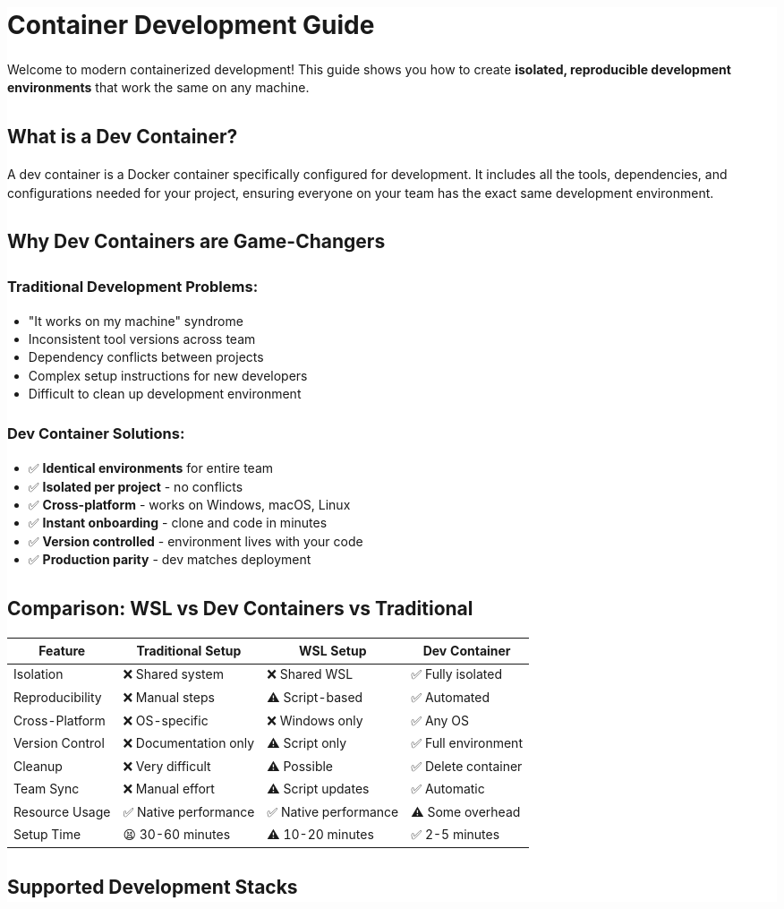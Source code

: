# Container Development Guide

Welcome to modern containerized development! This guide shows you how to create **isolated, reproducible development environments** that work the same on any machine.

## What is a Dev Container?

A dev container is a Docker container specifically configured for development. It includes all the tools, dependencies, and configurations needed for your project, ensuring everyone on your team has the exact same development environment.

## Why Dev Containers are Game-Changers

### Traditional Development Problems:

- "It works on my machine" syndrome
- Inconsistent tool versions across team
- Dependency conflicts between projects
- Complex setup instructions for new developers
- Difficult to clean up development environment

### Dev Container Solutions:

- ✅ **Identical environments** for entire team
- ✅ **Isolated per project** - no conflicts
- ✅ **Cross-platform** - works on Windows, macOS, Linux
- ✅ **Instant onboarding** - clone and code in minutes
- ✅ **Version controlled** - environment lives with your code
- ✅ **Production parity** - dev matches deployment

## Comparison: WSL vs Dev Containers vs Traditional

| Feature         | Traditional Setup     | WSL Setup             | Dev Container       |
| --------------- | --------------------- | --------------------- | ------------------- |
| Isolation       | ❌ Shared system      | ❌ Shared WSL         | ✅ Fully isolated   |
| Reproducibility | ❌ Manual steps       | ⚠️ Script-based       | ✅ Automated        |
| Cross-Platform  | ❌ OS-specific        | ❌ Windows only       | ✅ Any OS           |
| Version Control | ❌ Documentation only | ⚠️ Script only        | ✅ Full environment |
| Cleanup         | ❌ Very difficult     | ⚠️ Possible           | ✅ Delete container |
| Team Sync       | ❌ Manual effort      | ⚠️ Script updates     | ✅ Automatic        |
| Resource Usage  | ✅ Native performance | ✅ Native performance | ⚠️ Some overhead    |
| Setup Time      | 😫 30-60 minutes      | ⚠️ 10-20 minutes      | ✅ 2-5 minutes      |

## Supported Development Stacks
